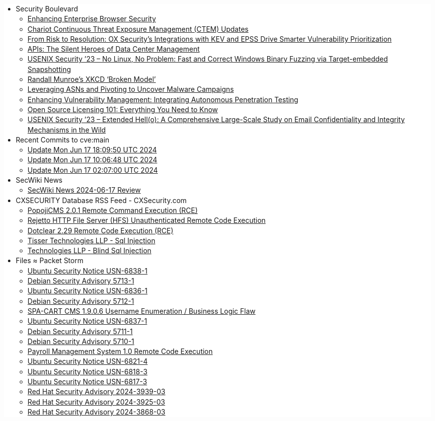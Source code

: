 - Security Boulevard
  - [Enhancing Enterprise Browser Security](https://securityboulevard.com/2024/06/enhancing-enterprise-browser-security/)
  - [Chariot Continuous Threat Exposure Management (CTEM) Updates](https://securityboulevard.com/2024/06/chariot-continuous-threat-exposure-management-ctem-updates/)
  - [From Risk to Resolution: OX Security’s Integrations with KEV and EPSS Drive Smarter Vulnerability Prioritization](https://securityboulevard.com/2024/06/from-risk-to-resolution-ox-securitys-integrations-with-kev-and-epss-drive-smarter-vulnerability-prioritization/)
  - [APIs: The Silent Heroes of Data Center Management](https://securityboulevard.com/2024/06/apis-the-silent-heroes-of-data-center-management/)
  - [USENIX Security ’23 – No Linux, No Problem: Fast and Correct Windows Binary Fuzzing via Target-embedded Snapshotting](https://securityboulevard.com/2024/06/usenix-security-23-no-linux-no-problem-fast-and-correct-windows-binary-fuzzing-via-target-embedded-snapshotting/)
  - [Randall Munroe’s XKCD ‘Broken Model’](https://securityboulevard.com/2024/06/randall-munroes-xkcd-broken-model/)
  - [Leveraging ASNs and Pivoting to Uncover Malware Campaigns](https://securityboulevard.com/2024/06/leveraging-asns-and-pivoting-to-uncover-malware-campaigns/)
  - [Enhancing Vulnerability Management: Integrating Autonomous Penetration Testing](https://securityboulevard.com/2024/06/enhancing-vulnerability-management-integrating-autonomous-penetration-testing/)
  - [Open Source Licensing 101: Everything You Need to Know](https://securityboulevard.com/2024/06/open-source-licensing-101-everything-you-need-to-know/)
  - [USENIX Security ’23 – Extended Hell(o): A Comprehensive Large-Scale Study on Email Confidentiality and Integrity Mechanisms in the Wild](https://securityboulevard.com/2024/06/usenix-security-23-extended-hello-a-comprehensive-large-scale-study-on-email-confidentiality-and-integrity-mechanisms-in-the-wild/)
- Recent Commits to cve:main
  - [Update Mon Jun 17 18:09:50 UTC 2024](https://github.com/trickest/cve/commit/4edbe200e714a4c2244d0230ec63ef100be9a474)
  - [Update Mon Jun 17 10:06:48 UTC 2024](https://github.com/trickest/cve/commit/2013f6fa0d4e1c51d6c180c17068fe8d3295fcc4)
  - [Update Mon Jun 17 02:07:00 UTC 2024](https://github.com/trickest/cve/commit/19101122e0a4db07043a5e9b886fa4cd54735009)
- SecWiki News
  - [SecWiki News 2024-06-17 Review](http://www.sec-wiki.com/?2024-06-17)
- CXSECURITY Database RSS Feed - CXSecurity.com
  - [PopojiCMS 2.0.1 Remote Command Execution (RCE)](https://cxsecurity.com/issue/WLB-2024060040)
  - [Rejetto HTTP File Server (HFS) Unauthenticated Remote Code Execution](https://cxsecurity.com/issue/WLB-2024060039)
  - [Dotclear 2.29 Remote Code Execution (RCE)](https://cxsecurity.com/issue/WLB-2024060038)
  - [Tisser Technologies LLP - Sql Injection](https://cxsecurity.com/issue/WLB-2024060037)
  - [Technologies LLP - Blind Sql Injection](https://cxsecurity.com/issue/WLB-2024060036)
- Files ≈ Packet Storm
  - [Ubuntu Security Notice USN-6838-1](https://packetstormsecurity.com/files/179114/USN-6838-1.txt)
  - [Debian Security Advisory 5713-1](https://packetstormsecurity.com/files/179113/dsa-5713-1.txt)
  - [Ubuntu Security Notice USN-6836-1](https://packetstormsecurity.com/files/179112/USN-6836-1.txt)
  - [Debian Security Advisory 5712-1](https://packetstormsecurity.com/files/179111/dsa-5712-1.txt)
  - [SPA-CART CMS 1.9.0.6 Username Enumeration / Business Logic Flaw](https://packetstormsecurity.com/files/179110/spacartcms1906-enumerate.txt)
  - [Ubuntu Security Notice USN-6837-1](https://packetstormsecurity.com/files/179109/USN-6837-1.txt)
  - [Debian Security Advisory 5711-1](https://packetstormsecurity.com/files/179108/dsa-5711-1.txt)
  - [Debian Security Advisory 5710-1](https://packetstormsecurity.com/files/179107/dsa-5710-1.txt)
  - [Payroll Management System 1.0 Remote Code Execution](https://packetstormsecurity.com/files/179106/pms10-exec.txt)
  - [Ubuntu Security Notice USN-6821-4](https://packetstormsecurity.com/files/179105/USN-6821-4.txt)
  - [Ubuntu Security Notice USN-6818-3](https://packetstormsecurity.com/files/179104/USN-6818-3.txt)
  - [Ubuntu Security Notice USN-6817-3](https://packetstormsecurity.com/files/179103/USN-6817-3.txt)
  - [Red Hat Security Advisory 2024-3939-03](https://packetstormsecurity.com/files/179102/RHSA-2024-3939-03.txt)
  - [Red Hat Security Advisory 2024-3925-03](https://packetstormsecurity.com/files/179101/RHSA-2024-3925-03.txt)
  - [Red Hat Security Advisory 2024-3868-03](https://packetstormsecurity.com/files/179100/RHSA-2024-3868-03.txt)